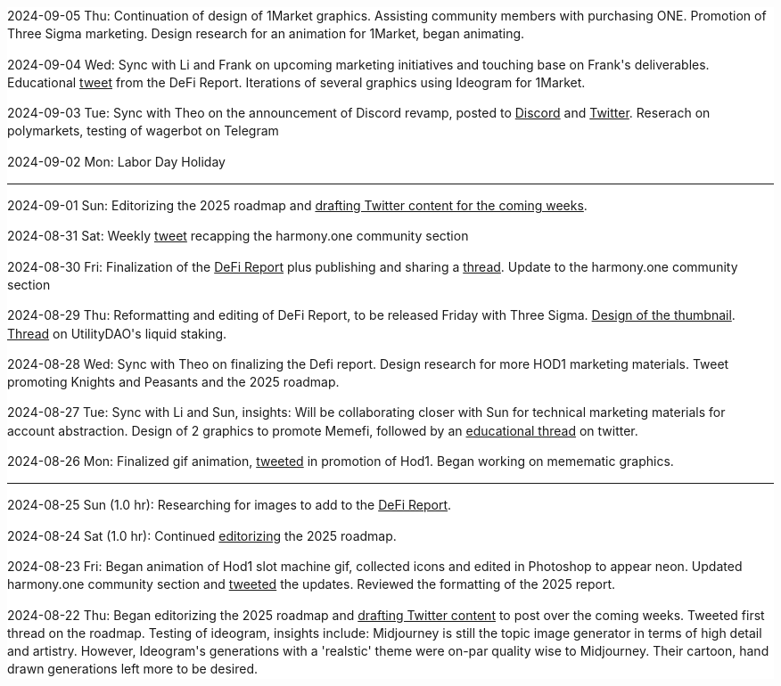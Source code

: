 2024-09-05 Thu: Continuation of design of 1Market graphics. Assisting community members with purchasing ONE. Promotion of Three Sigma marketing. Design research for an animation for 1Market, began animating.

2024-09-04 Wed: Sync with Li and Frank on upcoming marketing initiatives and touching base on Frank's deliverables. Educational [tweet](https://x.com/harmonyprotocol/status/1831540444490338318) from the DeFi Report. Iterations of several graphics using Ideogram for 1Market.

2024-09-03 Tue: Sync with Theo on the announcement of Discord revamp, posted to [Discord](https://discord.com/channels/532383335348043777/896507755098152970/1280682411826614282) and [Twitter](https://x.com/harmonyprotocol/status/1831117142391144693). Reserach on polymarkets, testing of wagerbot on Telegram

2024-09-02 Mon: Labor Day Holiday

---

2024-09-01 Sun: Editorizing the 2025 roadmap and [drafting Twitter content for the coming weeks](https://www.notion.so/harmonyone/Roadmap-Twitter-Content-26fc22b0039c44d18260c057dadc76d8).

2024-08-31 Sat: Weekly [tweet](https://x.com/harmonyprotocol/status/1829927129909481693) recapping the harmony.one community section

2024-08-30 Fri: Finalization of the [DeFi Report](https://blog.harmony.one/p/three-sigmas-research-for-harmonys?r=1zilbf&utm_campaign=post&utm_medium=web) plus publishing and sharing a [thread](https://x.com/harmonyprotocol/status/1829685642403454978). Update to the harmony.one community section

2024-08-29 Thu: Reformatting and editing of DeFi Report, to be released Friday with Three Sigma. [Design of the thumbnail](https://www.canva.com/design/DAGPQm8RFrA/wZYMAEW93X20pSf0EU-Tsw/edit?utm_content=DAGPQm8RFrA&utm_campaign=designshare&utm_medium=link2&utm_source=sharebutton). [Thread](https://x.com/harmonyprotocol/status/1829408822953161198) on UtilityDAO's liquid staking.

2024-08-28 Wed: Sync with Theo on finalizing the Defi report. Design research for more HOD1 marketing materials. Tweet promoting Knights and Peasants and the 2025 roadmap.

2024-08-27 Tue: Sync with Li and Sun, insights: Will be collaborating closer with Sun for technical marketing materials for account abstraction. Design of 2 graphics to promote Memefi, followed by an [educational thread](https://x.com/harmonyprotocol/status/1828557797715591305) on twitter.

2024-08-26 Mon: Finalized gif animation, [tweeted](https://x.com/harmonyprotocol/status/1828282628493185489) in promotion of Hod1. Began working on memematic graphics.

---

2024-08-25 Sun (1.0 hr): Researching for images to add to the [DeFi Report](https://www.notion.so/harmonyone/DeFi-Report-df0794d180d3494c9f6ceffa2094c73d).

2024-08-24 Sat (1.0 hr): Continued [editorizing](https://www.notion.so/harmonyone/Roadmap-Twitter-Content-26fc22b0039c44d18260c057dadc76d8) the 2025 roadmap.

2024-08-23 Fri: Began animation of Hod1 slot machine gif, collected icons and edited in Photoshop to appear neon. Updated harmony.one community section and [tweeted](https://x.com/harmonyprotocol/status/1827063900690641255) the updates. Reviewed the formatting of the 2025 report.

2024-08-22 Thu: Began editorizing the 2025 roadmap and [drafting Twitter content](https://www.notion.so/harmonyone/Roadmap-Twitter-Content-26fc22b0039c44d18260c057dadc76d8) to post over the coming weeks. Tweeted first thread on the roadmap. Testing of ideogram, insights include: Midjourney is still the topic image generator in terms of high detail and artistry. However, Ideogram's generations with a 'realstic' theme were on-par quality wise to Midjourney. Their cartoon, hand drawn generations left more to be desired.
